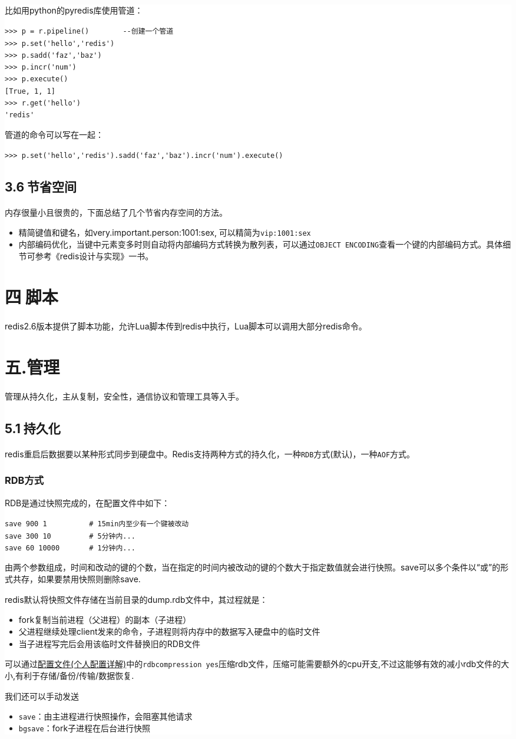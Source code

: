 比如用python的pyredis库使用管道：

	>>> p = r.pipeline()        --创建一个管道
	>>> p.set('hello','redis')
	>>> p.sadd('faz','baz')
	>>> p.incr('num')
	>>> p.execute()
	[True, 1, 1]
	>>> r.get('hello')
	'redis'

管道的命令可以写在一起：

	>>> p.set('hello','redis').sadd('faz','baz').incr('num').execute()

## 3.6 节省空间
内存很量小且很贵的，下面总结了几个节省内存空间的方法。

- 精简键值和键名，如very.important.person:1001:sex, 可以精简为`vip:1001:sex`
- 内部编码优化，当键中元素变多时则自动将内部编码方式转换为散列表，可以通过`OBJECT ENCODING`查看一个键的内部编码方式。具体细节可参考《redis设计与实现》一书。

# 四 脚本
redis2.6版本提供了脚本功能，允许Lua脚本传到redis中执行，Lua脚本可以调用大部分redis命令。

# 五.管理
管理从持久化，主从复制，安全性，通信协议和管理工具等入手。

## 5.1 持久化
redis重启后数据要以某种形式同步到硬盘中。Redis支持两种方式的持久化，一种`RDB`方式(默认)，一种`AOF`方式。

### RDB方式

RDB是通过快照完成的，在配置文件中如下：

	save 900 1			# 15min内至少有一个键被改动
	save 300 10			# 5分钟内...
	save 60 10000		# 1分钟内...

由两个参数组成，时间和改动的键的个数，当在指定的时间内被改动的键的个数大于指定数值就会进行快照。save可以多个条件以“或”的形式共存，如果要禁用快照则删除save.

redis默认将快照文件存储在当前目录的dump.rdb文件中，其过程就是：

- fork复制当前进程（父进程）的副本（子进程）
- 父进程继续处理client发来的命令，子进程则将内存中的数据写入硬盘中的临时文件
- 当子进程写完后会用该临时文件替换旧的RDB文件

可以通过[配置文件(个人配置详解)](https://github.com/BeginMan/codeStandradStyle/blob/master/redis/redis.conf)中的`rdbcompression yes`压缩rdb文件，压缩可能需要额外的cpu开支,不过这能够有效的减小rdb文件的大小,有利于存储/备份/传输/数据恢复.

我们还可以手动发送

- `save`：由主进程进行快照操作，会阻塞其他请求
- `bgsave`：fork子进程在后台进行快照
